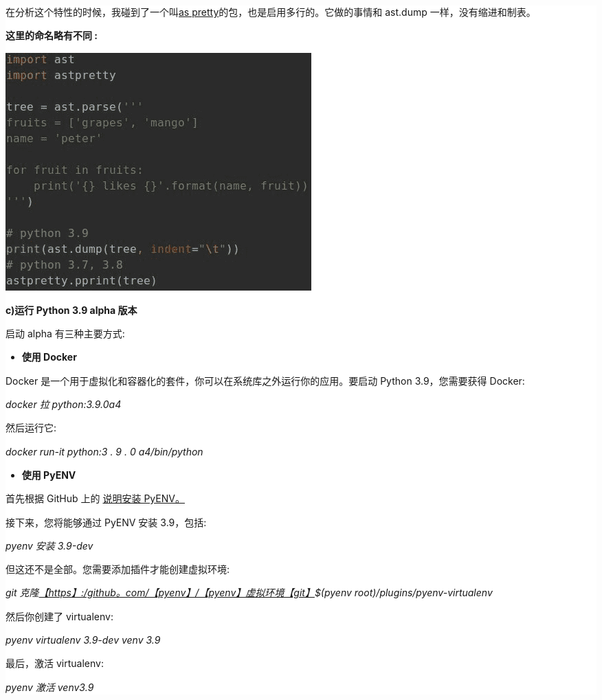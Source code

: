 在分析这个特性的时候，我碰到了一个叫[as pretty](https://github.com/asottile/astpretty)的包，也是启用多行的。它做的事情和 ast.dump 一样，没有缩进和制表。

**这里的命名略有不同 :**

**![image7.png__445x346_q85_crop_subsampling-2_upscale](img/e3aa07e8ba9b44a06284cc0ad8939b61.png)**

**c)运行 Python 3.9 alpha 版本**

启动 alpha 有三种主要方式:

*   **使用 Docker**

Docker 是一个用于虚拟化和容器化的套件，你可以在系统库之外运行你的应用。要启动 Python 3.9，您需要获得 Docker:

*docker 拉 python:3.9.0a4*

然后运行它:

*docker run-it python:3 . 9 . 0 a4/bin/python*

*   **使用 PyENV**

首先根据 GitHub 上的  [说明安装 PyENV。](https://github.com/pyenv/pyenv)

接下来，您将能够通过 PyENV 安装 3.9，包括:

*pyenv 安装 3.9-dev*

但这还不是全部。您需要添加插件才能创建虚拟环境:

*git 克隆[【https】:/github。com/【pyenv】/【pyenv】虚拟环境【git】](https://github.com/pyenv/pyenv-virtualenv.git)$(pyenv root)/plugins/pyenv-virtualenv*

然后你创建了 virtualenv:

*pyenv virtualenv 3.9-dev venv 3.9*

最后，激活 virtualenv:

*pyenv 激活 venv3.9*
